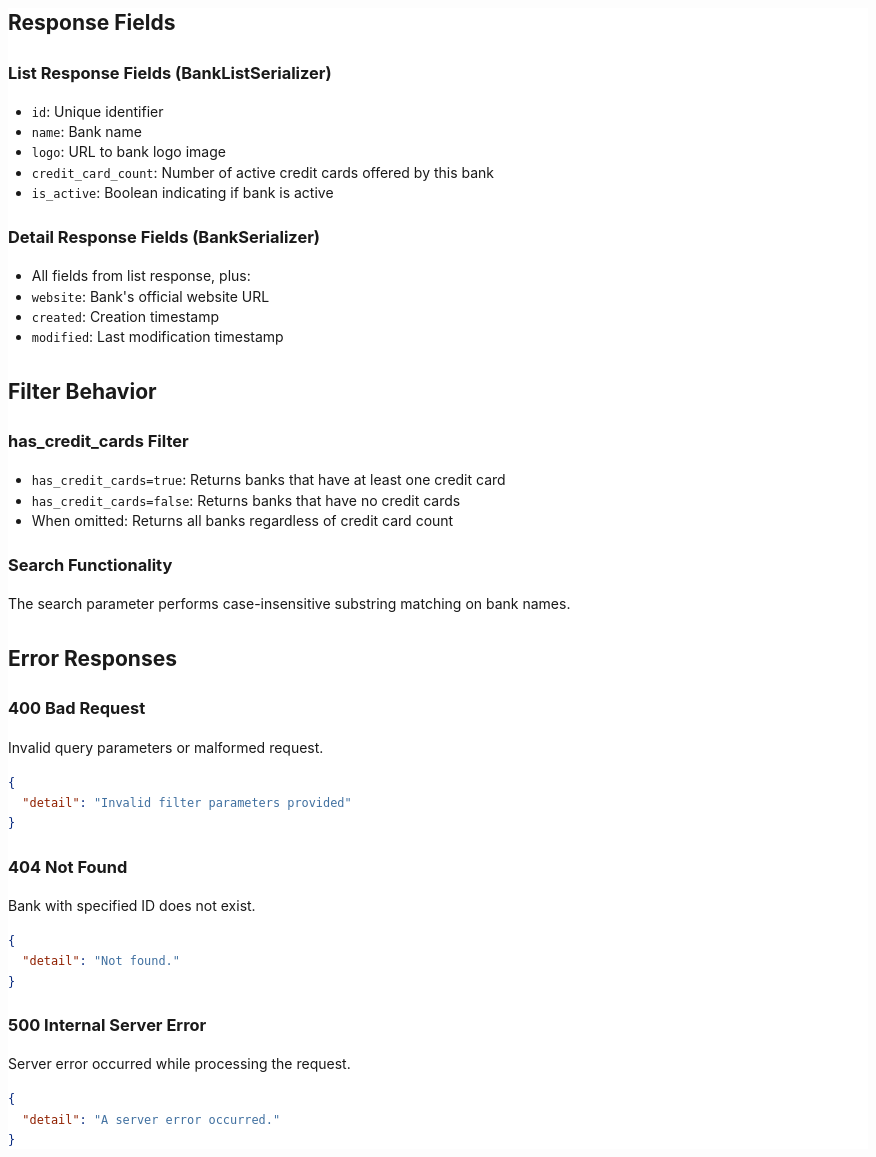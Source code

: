 ## Response Fields

### List Response Fields (BankListSerializer)
- `id`: Unique identifier
- `name`: Bank name
- `logo`: URL to bank logo image
- `credit_card_count`: Number of active credit cards offered by this bank
- `is_active`: Boolean indicating if bank is active

### Detail Response Fields (BankSerializer)
- All fields from list response, plus:
- `website`: Bank's official website URL
- `created`: Creation timestamp
- `modified`: Last modification timestamp

## Filter Behavior

### has_credit_cards Filter
- `has_credit_cards=true`: Returns banks that have at least one credit card
- `has_credit_cards=false`: Returns banks that have no credit cards
- When omitted: Returns all banks regardless of credit card count

### Search Functionality
The search parameter performs case-insensitive substring matching on bank names.

## Error Responses

### 400 Bad Request
Invalid query parameters or malformed request.

```json
{
  "detail": "Invalid filter parameters provided"
}
```

### 404 Not Found
Bank with specified ID does not exist.

```json
{
  "detail": "Not found."
}
```

### 500 Internal Server Error
Server error occurred while processing the request.

```json
{
  "detail": "A server error occurred."
}
```

